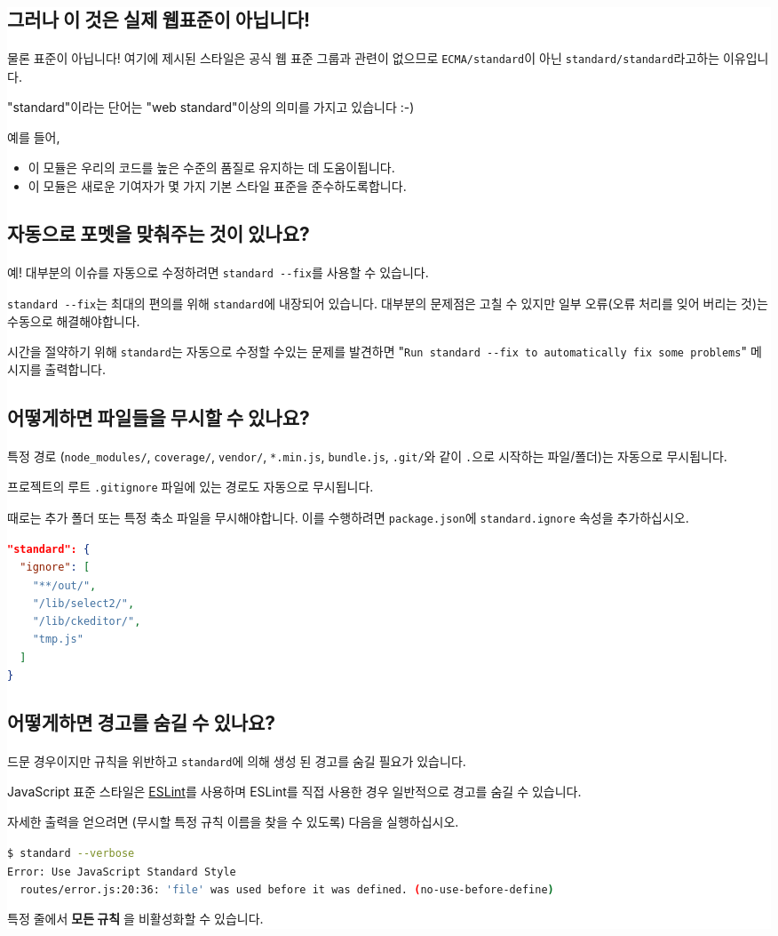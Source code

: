 [bikeshedding]: https://www.freebsd.org/doc/en/books/faq/misc.html#bikeshed-painting

## 그러나 이 것은 실제 웹표준이 아닙니다!

물론 표준이 아닙니다! 여기에 제시된 스타일은 공식 웹 표준 그룹과 관련이 없으므로 `ECMA/standard`이 아닌 `standard/standard`라고하는 이유입니다.

"standard"이라는 단어는 "web standard"이상의 의미를 가지고 있습니다 :-)

예를 들어,
- 이 모듈은 우리의 코드를 높은 수준의 품질로 유지하는 데 도움이됩니다.
- 이 모듈은 새로운 기여자가 몇 가지 기본 스타일 표준을 준수하도록합니다.

## 자동으로 포멧을 맞춰주는 것이 있나요?

예! 대부분의 이슈를 자동으로 수정하려면 `standard --fix`를 사용할 수 있습니다.

`standard --fix`는 최대의 편의를 위해 `standard`에 내장되어 있습니다. 대부분의 문제점은 고칠 수 있지만 일부 오류(오류 처리를 잊어 버리는 것)는 수동으로 해결해야합니다.

시간을 절약하기 위해 `standard`는 자동으로 수정할 수있는 문제를 발견하면 "`Run standard --fix to automatically fix some problems`" 메시지를 출력합니다.

## 어떻게하면 파일들을 무시할 수 있나요?

특정 경로 (`node_modules/`, `coverage/`, `vendor/`, `*.min.js`, `bundle.js`, `.git/`와 같이 `.`으로 시작하는 파일/폴더)는 자동으로 무시됩니다.

프로젝트의 루트 `.gitignore` 파일에 있는 경로도 자동으로 무시됩니다.

때로는 추가 폴더 또는 특정 축소 파일을 무시해야합니다. 이를 수행하려면 `package.json`에 `standard.ignore` 속성을 추가하십시오.

```json
"standard": {
  "ignore": [
    "**/out/",
    "/lib/select2/",
    "/lib/ckeditor/",
    "tmp.js"
  ]
}
```

## 어떻게하면 경고를 숨길 수 있나요?

드문 경우이지만 규칙을 위반하고 `standard`에 의해 생성 된 경고를 숨길 필요가 있습니다.

JavaScript 표준 스타일은 [ESLint](http://eslint.org/)를 사용하며 ESLint를 직접 사용한 경우 일반적으로 경고를 숨길 수 있습니다.

자세한 출력을 얻으려면 (무시할 특정 규칙 이름을 찾을 수 있도록) 다음을 실행하십시오.

```bash
$ standard --verbose
Error: Use JavaScript Standard Style
  routes/error.js:20:36: 'file' was used before it was defined. (no-use-before-define)
```

특정 줄에서 **모든 규칙** 을 비활성화할 수 있습니다.


[1]: http://blog.izs.me/post/2353458699/an-open-letter-to-javascript-leaders-regarding
[2]: http://inimino.org/~inimino/blog/javascript_semicolons
[3]: https://www.youtube.com/watch?v=gsfbh17Ax9I
[4]: RULES-kokr.md#semicolons
[5]: RULES-kokr.md#javascript-standard-style
[sublime-1]: https://packagecontrol.io/
[sublime-2]: http://www.sublimelinter.com/en/latest/
[sublime-3]: https://packagecontrol.io/packages/SublimeLinter-contrib-standard
[sublime-4]: https://packagecontrol.io/packages/StandardFormat
[atom-1]: https://atom.io/packages/linter-js-standard
[atom-2]: https://atom.io/packages/standard-formatter
[atom-3]: https://atom.io/packages/standardjs-snippets
[atom-4]: https://atom.io/packages/linter-js-standard-engine
[atom-5]: https://github.com/standard/standard-engine
[vscode-1]: https://marketplace.visualstudio.com/items/chenxsan.vscode-standardjs
[vscode-2]: https://marketplace.visualstudio.com/items?itemName=capaj.vscode-standardjs-snippets
[vscode-3]: https://marketplace.visualstudio.com/items/TimonVS.ReactSnippetsStandard
[vim-1]: https://github.com/w0rp/ale
[vim-2]: https://github.com/neomake/neomake
[vim-3]: https://github.com/vim-syntastic/syntastic
[emacs-1]: http://www.flycheck.org
[emacs-2]: http://www.flycheck.org/en/latest/user/installation.html
[brackets-1]: https://github.com/ishamf/brackets-standard/
[webstorm-1]: docs/webstorm.md